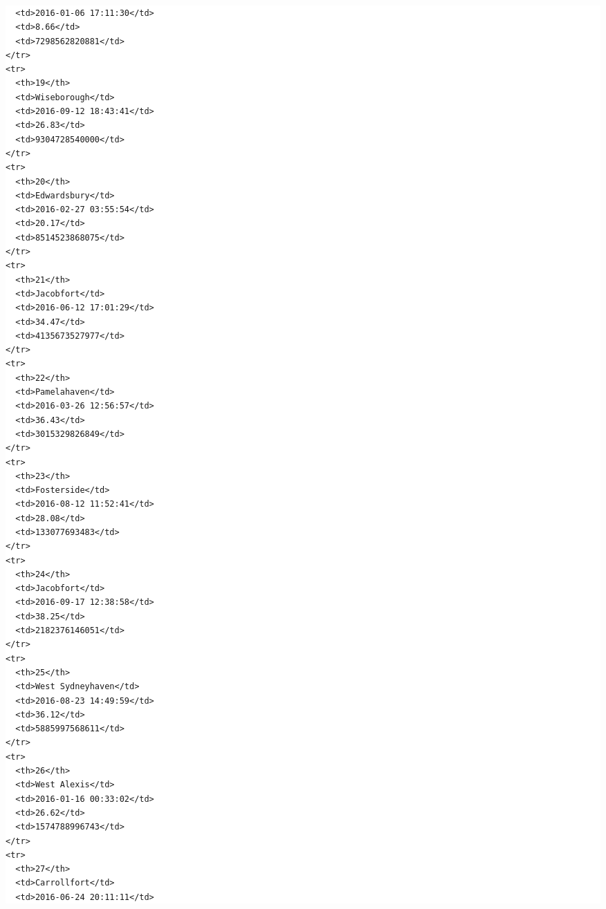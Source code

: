       <td>2016-01-06 17:11:30</td>
      <td>8.66</td>
      <td>7298562820881</td>
    </tr>
    <tr>
      <th>19</th>
      <td>Wiseborough</td>
      <td>2016-09-12 18:43:41</td>
      <td>26.83</td>
      <td>9304728540000</td>
    </tr>
    <tr>
      <th>20</th>
      <td>Edwardsbury</td>
      <td>2016-02-27 03:55:54</td>
      <td>20.17</td>
      <td>8514523868075</td>
    </tr>
    <tr>
      <th>21</th>
      <td>Jacobfort</td>
      <td>2016-06-12 17:01:29</td>
      <td>34.47</td>
      <td>4135673527977</td>
    </tr>
    <tr>
      <th>22</th>
      <td>Pamelahaven</td>
      <td>2016-03-26 12:56:57</td>
      <td>36.43</td>
      <td>3015329826849</td>
    </tr>
    <tr>
      <th>23</th>
      <td>Fosterside</td>
      <td>2016-08-12 11:52:41</td>
      <td>28.08</td>
      <td>133077693483</td>
    </tr>
    <tr>
      <th>24</th>
      <td>Jacobfort</td>
      <td>2016-09-17 12:38:58</td>
      <td>38.25</td>
      <td>2182376146051</td>
    </tr>
    <tr>
      <th>25</th>
      <td>West Sydneyhaven</td>
      <td>2016-08-23 14:49:59</td>
      <td>36.12</td>
      <td>5885997568611</td>
    </tr>
    <tr>
      <th>26</th>
      <td>West Alexis</td>
      <td>2016-01-16 00:33:02</td>
      <td>26.62</td>
      <td>1574788996743</td>
    </tr>
    <tr>
      <th>27</th>
      <td>Carrollfort</td>
      <td>2016-06-24 20:11:11</td>